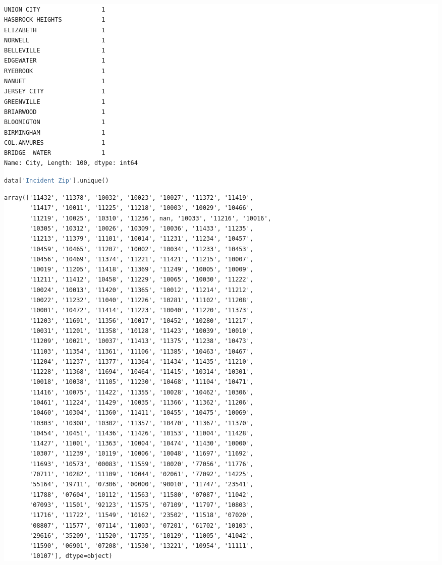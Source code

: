     UNION CITY                 1
    HASBROCK HEIGHTS           1
    ELIZABETH                  1
    NORWELL                    1
    BELLEVILLE                 1
    EDGEWATER                  1
    RYEBROOK                   1
    NANUET                     1
    JERSEY CITY                1
    GREENVILLE                 1
    BRIARWOOD                  1
    BLOOMIGTON                 1
    BIRMINGHAM                 1
    COL.ANVURES                1
    BRIDGE  WATER              1
    Name: City, Length: 100, dtype: int64




```python
data['Incident Zip'].unique()
```




    array(['11432', '11378', '10032', '10023', '10027', '11372', '11419',
           '11417', '10011', '11225', '11218', '10003', '10029', '10466',
           '11219', '10025', '10310', '11236', nan, '10033', '11216', '10016',
           '10305', '10312', '10026', '10309', '10036', '11433', '11235',
           '11213', '11379', '11101', '10014', '11231', '11234', '10457',
           '10459', '10465', '11207', '10002', '10034', '11233', '10453',
           '10456', '10469', '11374', '11221', '11421', '11215', '10007',
           '10019', '11205', '11418', '11369', '11249', '10005', '10009',
           '11211', '11412', '10458', '11229', '10065', '10030', '11222',
           '10024', '10013', '11420', '11365', '10012', '11214', '11212',
           '10022', '11232', '11040', '11226', '10281', '11102', '11208',
           '10001', '10472', '11414', '11223', '10040', '11220', '11373',
           '11203', '11691', '11356', '10017', '10452', '10280', '11217',
           '10031', '11201', '11358', '10128', '11423', '10039', '10010',
           '11209', '10021', '10037', '11413', '11375', '11238', '10473',
           '11103', '11354', '11361', '11106', '11385', '10463', '10467',
           '11204', '11237', '11377', '11364', '11434', '11435', '11210',
           '11228', '11368', '11694', '10464', '11415', '10314', '10301',
           '10018', '10038', '11105', '11230', '10468', '11104', '10471',
           '11416', '10075', '11422', '11355', '10028', '10462', '10306',
           '10461', '11224', '11429', '10035', '11366', '11362', '11206',
           '10460', '10304', '11360', '11411', '10455', '10475', '10069',
           '10303', '10308', '10302', '11357', '10470', '11367', '11370',
           '10454', '10451', '11436', '11426', '10153', '11004', '11428',
           '11427', '11001', '11363', '10004', '10474', '11430', '10000',
           '10307', '11239', '10119', '10006', '10048', '11697', '11692',
           '11693', '10573', '00083', '11559', '10020', '77056', '11776',
           '70711', '10282', '11109', '10044', '02061', '77092', '14225',
           '55164', '19711', '07306', '00000', '90010', '11747', '23541',
           '11788', '07604', '10112', '11563', '11580', '07087', '11042',
           '07093', '11501', '92123', '11575', '07109', '11797', '10803',
           '11716', '11722', '11549', '10162', '23502', '11518', '07020',
           '08807', '11577', '07114', '11003', '07201', '61702', '10103',
           '29616', '35209', '11520', '11735', '10129', '11005', '41042',
           '11590', '06901', '07208', '11530', '13221', '10954', '11111',
           '10107'], dtype=object)


